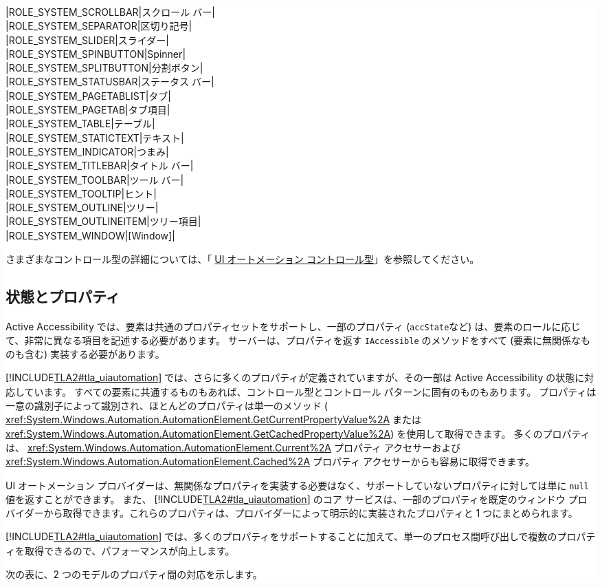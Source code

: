 |ROLE_SYSTEM_SCROLLBAR|スクロール バー|  
|ROLE_SYSTEM_SEPARATOR|区切り記号|  
|ROLE_SYSTEM_SLIDER|スライダー|  
|ROLE_SYSTEM_SPINBUTTON|Spinner|  
|ROLE_SYSTEM_SPLITBUTTON|分割ボタン|  
|ROLE_SYSTEM_STATUSBAR|ステータス バー|  
|ROLE_SYSTEM_PAGETABLIST|タブ|  
|ROLE_SYSTEM_PAGETAB|タブ項目|  
|ROLE_SYSTEM_TABLE|テーブル|  
|ROLE_SYSTEM_STATICTEXT|テキスト|  
|ROLE_SYSTEM_INDICATOR|つまみ|  
|ROLE_SYSTEM_TITLEBAR|タイトル バー|  
|ROLE_SYSTEM_TOOLBAR|ツール バー|  
|ROLE_SYSTEM_TOOLTIP|ヒント|  
|ROLE_SYSTEM_OUTLINE|ツリー|  
|ROLE_SYSTEM_OUTLINEITEM|ツリー項目|  
|ROLE_SYSTEM_WINDOW|[Window]|  
  
 さまざまなコントロール型の詳細については、「 [UI オートメーション コントロール型](ui-automation-control-types.md)」を参照してください。  
  
<a name="States_and_Properties"></a>   
## <a name="states-and-properties"></a>状態とプロパティ  
 Active Accessibility では、要素は共通のプロパティセットをサポートし、一部のプロパティ (`accState`など) は、要素のロールに応じて、非常に異なる項目を記述する必要があります。 サーバーは、プロパティを返す `IAccessible` のメソッドをすべて (要素に無関係なものも含む) 実装する必要があります。  
  
 [!INCLUDE[TLA2#tla_uiautomation](../../../includes/tla2sharptla-uiautomation-md.md)] では、さらに多くのプロパティが定義されていますが、その一部は Active Accessibility の状態に対応しています。 すべての要素に共通するものもあれば、コントロール型とコントロール パターンに固有のものもあります。 プロパティは一意の識別子によって識別され、ほとんどのプロパティは単一のメソッド ( <xref:System.Windows.Automation.AutomationElement.GetCurrentPropertyValue%2A> または <xref:System.Windows.Automation.AutomationElement.GetCachedPropertyValue%2A>) を使用して取得できます。 多くのプロパティは、 <xref:System.Windows.Automation.AutomationElement.Current%2A> プロパティ アクセサーおよび <xref:System.Windows.Automation.AutomationElement.Cached%2A> プロパティ アクセサーからも容易に取得できます。  
  
 UI オートメーション プロバイダーは、無関係なプロパティを実装する必要はなく、サポートしていないプロパティに対しては単に `null` 値を返すことができます。 また、 [!INCLUDE[TLA2#tla_uiautomation](../../../includes/tla2sharptla-uiautomation-md.md)] のコア サービスは、一部のプロパティを既定のウィンドウ プロバイダーから取得できます。これらのプロパティは、プロバイダーによって明示的に実装されたプロパティと 1 つにまとめられます。  
  
 [!INCLUDE[TLA2#tla_uiautomation](../../../includes/tla2sharptla-uiautomation-md.md)] では、多くのプロパティをサポートすることに加えて、単一のプロセス間呼び出しで複数のプロパティを取得できるので、パフォーマンスが向上します。  
  
 次の表に、2 つのモデルのプロパティ間の対応を示します。  
  